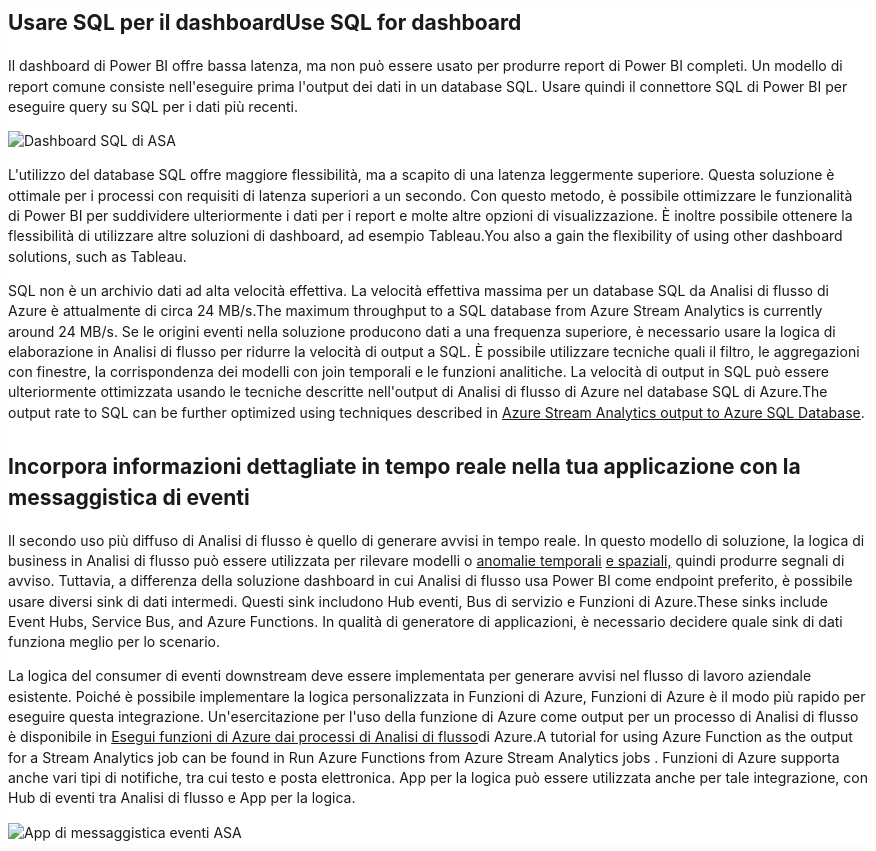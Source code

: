 ## <a name="use-sql-for-dashboard"></a>Usare SQL per il dashboardUse SQL for dashboard

Il dashboard di Power BI offre bassa latenza, ma non può essere usato per produrre report di Power BI completi. Un modello di report comune consiste nell'eseguire prima l'output dei dati in un database SQL. Usare quindi il connettore SQL di Power BI per eseguire query su SQL per i dati più recenti.

![Dashboard SQL di ASA](media/stream-analytics-solution-patterns/sqldashboard.png)

L'utilizzo del database SQL offre maggiore flessibilità, ma a scapito di una latenza leggermente superiore. Questa soluzione è ottimale per i processi con requisiti di latenza superiori a un secondo. Con questo metodo, è possibile ottimizzare le funzionalità di Power BI per suddividere ulteriormente i dati per i report e molte altre opzioni di visualizzazione. È inoltre possibile ottenere la flessibilità di utilizzare altre soluzioni di dashboard, ad esempio Tableau.You also a gain the flexibility of using other dashboard solutions, such as Tableau.

SQL non è un archivio dati ad alta velocità effettiva. La velocità effettiva massima per un database SQL da Analisi di flusso di Azure è attualmente di circa 24 MB/s.The maximum throughput to a SQL database from Azure Stream Analytics is currently around 24 MB/s. Se le origini eventi nella soluzione producono dati a una frequenza superiore, è necessario usare la logica di elaborazione in Analisi di flusso per ridurre la velocità di output a SQL. È possibile utilizzare tecniche quali il filtro, le aggregazioni con finestre, la corrispondenza dei modelli con join temporali e le funzioni analitiche. La velocità di output in SQL può essere ulteriormente ottimizzata usando le tecniche descritte nell'output di Analisi di flusso di Azure nel database SQL di Azure.The output rate to SQL can be further optimized using techniques described in [Azure Stream Analytics output to Azure SQL Database](stream-analytics-sql-output-perf.md).

## <a name="incorporate-real-time-insights-into-your-application-with-event-messaging"></a>Incorpora informazioni dettagliate in tempo reale nella tua applicazione con la messaggistica di eventi

Il secondo uso più diffuso di Analisi di flusso è quello di generare avvisi in tempo reale. In questo modello di soluzione, la logica di business in Analisi di flusso può essere utilizzata per rilevare modelli o [anomalie temporali](stream-analytics-machine-learning-anomaly-detection.md) [e spaziali,](stream-analytics-geospatial-functions.md) quindi produrre segnali di avviso. Tuttavia, a differenza della soluzione dashboard in cui Analisi di flusso usa Power BI come endpoint preferito, è possibile usare diversi sink di dati intermedi. Questi sink includono Hub eventi, Bus di servizio e Funzioni di Azure.These sinks include Event Hubs, Service Bus, and Azure Functions. In qualità di generatore di applicazioni, è necessario decidere quale sink di dati funziona meglio per lo scenario.

La logica del consumer di eventi downstream deve essere implementata per generare avvisi nel flusso di lavoro aziendale esistente. Poiché è possibile implementare la logica personalizzata in Funzioni di Azure, Funzioni di Azure è il modo più rapido per eseguire questa integrazione. Un'esercitazione per l'uso della funzione di Azure come output per un processo di Analisi di flusso è disponibile in [Esegui funzioni di Azure dai processi di Analisi di flusso](stream-analytics-with-azure-functions.md)di Azure.A tutorial for using Azure Function as the output for a Stream Analytics job can be found in Run Azure Functions from Azure Stream Analytics jobs . Funzioni di Azure supporta anche vari tipi di notifiche, tra cui testo e posta elettronica. App per la logica può essere utilizzata anche per tale integrazione, con Hub di eventi tra Analisi di flusso e App per la logica.

![App di messaggistica eventi ASA](media/stream-analytics-solution-patterns/eventmessagingapp.png)
